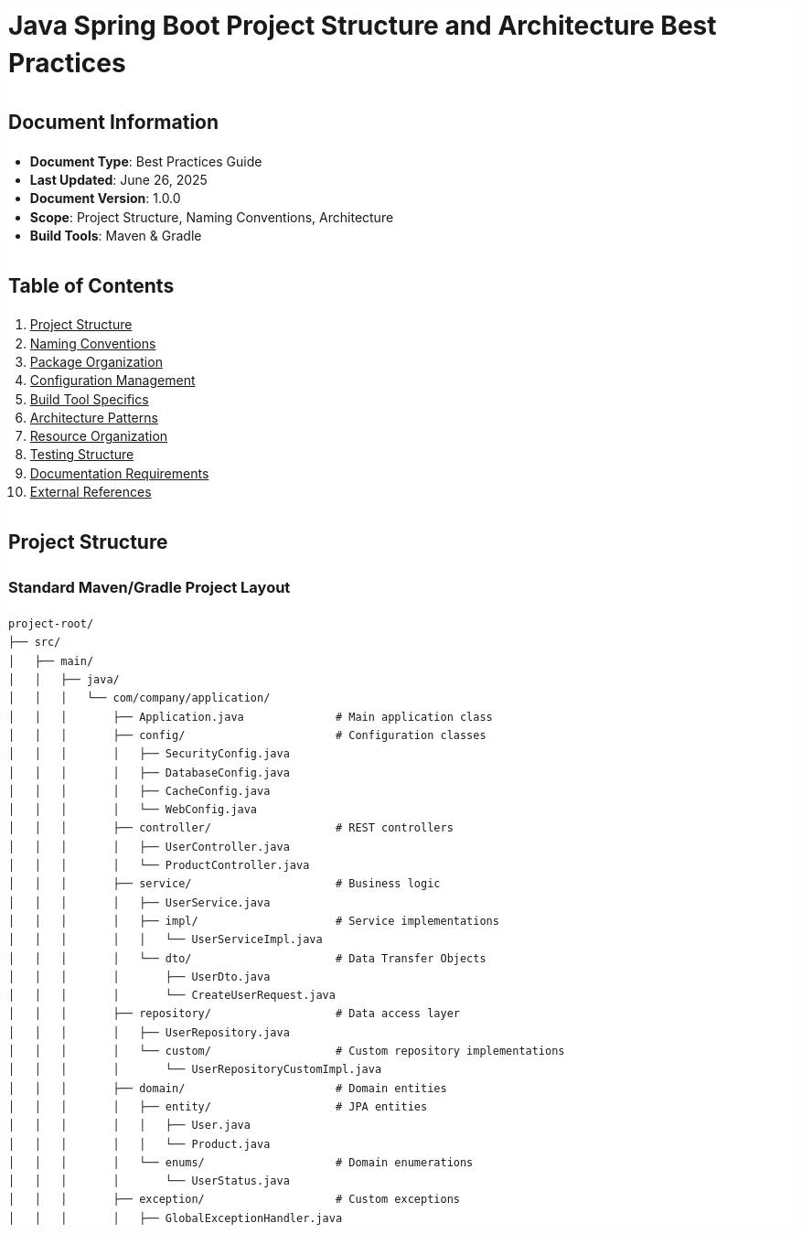 # Java Spring Boot Project Structure and Architecture Best Practices

## Document Information
- **Document Type**: Best Practices Guide
- **Last Updated**: June 26, 2025
- **Document Version**: 1.0.0
- **Scope**: Project Structure, Naming Conventions, Architecture
- **Build Tools**: Maven & Gradle

## Table of Contents
1. [Project Structure](#project-structure)
2. [Naming Conventions](#naming-conventions)
3. [Package Organization](#package-organization)
4. [Configuration Management](#configuration-management)
5. [Build Tool Specifics](#build-tool-specifics)
6. [Architecture Patterns](#architecture-patterns)
7. [Resource Organization](#resource-organization)
8. [Testing Structure](#testing-structure)
9. [Documentation Requirements](#documentation-requirements)
10. [External References](#external-references)

## Project Structure

### Standard Maven/Gradle Project Layout

```
project-root/
├── src/
│   ├── main/
│   │   ├── java/
│   │   │   └── com/company/application/
│   │   │       ├── Application.java              # Main application class
│   │   │       ├── config/                       # Configuration classes
│   │   │       │   ├── SecurityConfig.java
│   │   │       │   ├── DatabaseConfig.java
│   │   │       │   ├── CacheConfig.java
│   │   │       │   └── WebConfig.java
│   │   │       ├── controller/                   # REST controllers
│   │   │       │   ├── UserController.java
│   │   │       │   └── ProductController.java
│   │   │       ├── service/                      # Business logic
│   │   │       │   ├── UserService.java
│   │   │       │   ├── impl/                     # Service implementations
│   │   │       │   │   └── UserServiceImpl.java
│   │   │       │   └── dto/                      # Data Transfer Objects
│   │   │       │       ├── UserDto.java
│   │   │       │       └── CreateUserRequest.java
│   │   │       ├── repository/                   # Data access layer
│   │   │       │   ├── UserRepository.java
│   │   │       │   └── custom/                   # Custom repository implementations
│   │   │       │       └── UserRepositoryCustomImpl.java
│   │   │       ├── domain/                       # Domain entities
│   │   │       │   ├── entity/                   # JPA entities
│   │   │       │   │   ├── User.java
│   │   │       │   │   └── Product.java
│   │   │       │   └── enums/                    # Domain enumerations
│   │   │       │       └── UserStatus.java
│   │   │       ├── exception/                    # Custom exceptions
│   │   │       │   ├── GlobalExceptionHandler.java
```